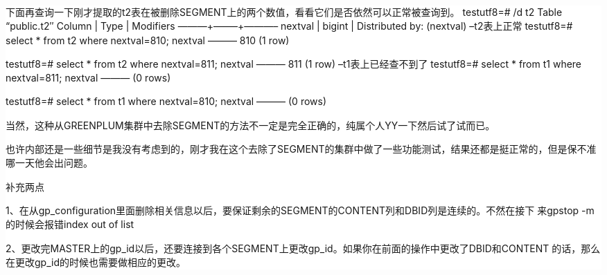 下面再查询一下刚才提取的t2表在被删除SEGMENT上的两个数值，看看它们是否依然可以正常被查询到。
testutf8=# /d t2
Table “public.t2″
Column  |  Type  | Modifiers
———+——–+———–
nextval | bigint |
Distributed by: (nextval)
–t2表上正常
testutf8=# select * from t2 where nextval=810;
nextval
———
810
(1 row)

testutf8=# select * from t2 where nextval=811;
nextval
———
811
(1 row)
–t1表上已经查不到了
testutf8=# select * from t1 where nextval=811;
nextval
———
(0 rows)

testutf8=# select * from t1 where nextval=810;
nextval
———
(0 rows)

当然，这种从GREENPLUM集群中去除SEGMENT的方法不一定是完全正确的，纯属个人YY一下然后试了试而已。

也许内部还是一些细节是我没有考虑到的，刚才我在这个去除了SEGMENT的集群中做了一些功能测试，结果还都是挺正常的，但是保不准哪一天他会出问题。

 

补充两点

1、在从gp_configuration里面删除相关信息以后，要保证剩余的SEGMENT的CONTENT列和DBID列是连续的。不然在接下 来gpstop -m的时候会报错index out of list

2、更改完MASTER上的gp_id以后，还要连接到各个SEGMENT上更改gp_id。如果你在前面的操作中更改了DBID和CONTENT 的话，那么在更改gp_id的时候也需要做相应的更改。

